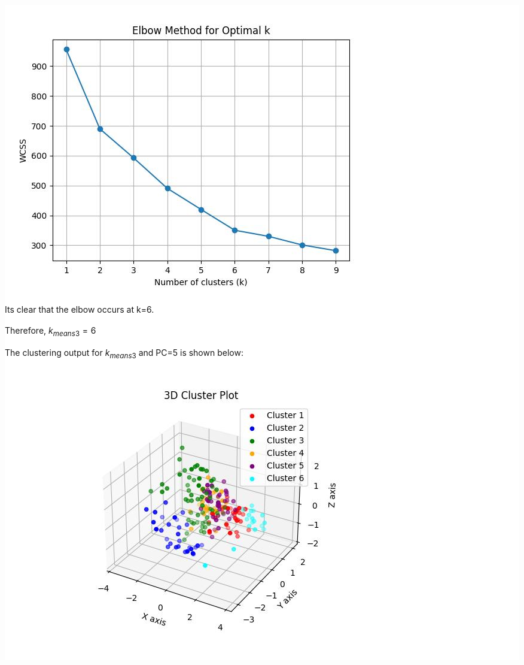 ![Elbow plot for 5D](./figures/elbow_plot_5dim_kmeans.jpg)

Its clear that the elbow occurs at k=6.

Therefore, $k_{means3}=6$

The clustering output for $k_{means3}$ and PC=5 is shown below:

![](./figures/kmeans3_clustering.jpg)
